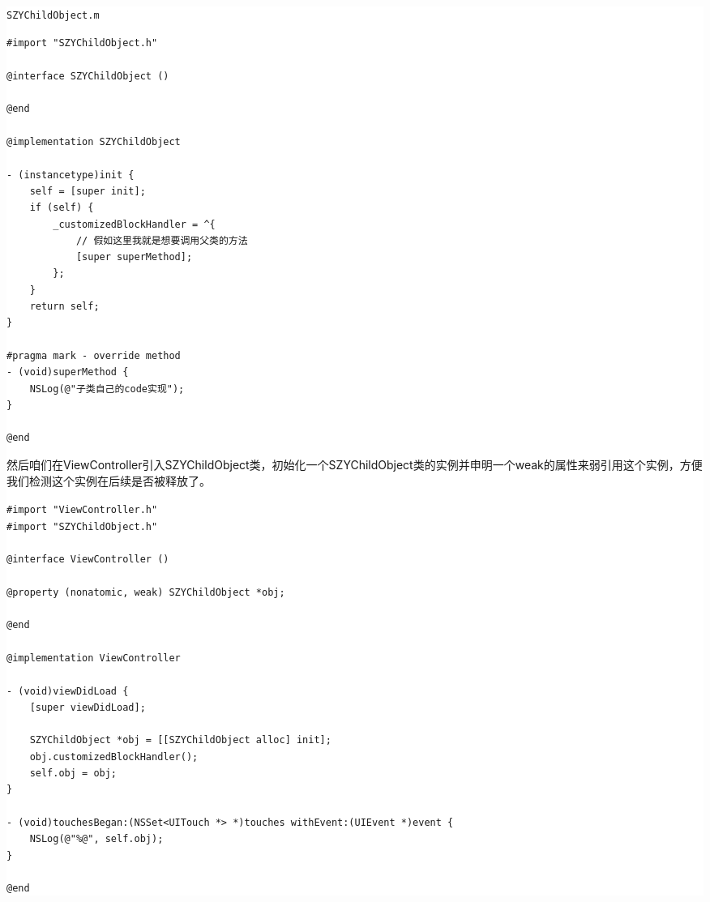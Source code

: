 `SZYChildObject.m`
```objc
#import "SZYChildObject.h"

@interface SZYChildObject ()

@end

@implementation SZYChildObject

- (instancetype)init {
    self = [super init];
    if (self) {
        _customizedBlockHandler = ^{
            // 假如这里我就是想要调用父类的方法
            [super superMethod];
        };
    }
    return self;
}

#pragma mark - override method
- (void)superMethod {
    NSLog(@"子类自己的code实现");
}

@end
```
  
然后咱们在ViewController引入SZYChildObject类，初始化一个SZYChildObject类的实例并申明一个weak的属性来弱引用这个实例，方便我们检测这个实例在后续是否被释放了。
```objc
#import "ViewController.h"
#import "SZYChildObject.h"

@interface ViewController ()

@property (nonatomic, weak) SZYChildObject *obj;

@end

@implementation ViewController

- (void)viewDidLoad {
    [super viewDidLoad];
    
    SZYChildObject *obj = [[SZYChildObject alloc] init];
    obj.customizedBlockHandler();
    self.obj = obj;
}

- (void)touchesBegan:(NSSet<UITouch *> *)touches withEvent:(UIEvent *)event {
    NSLog(@"%@", self.obj);
}

@end
```
